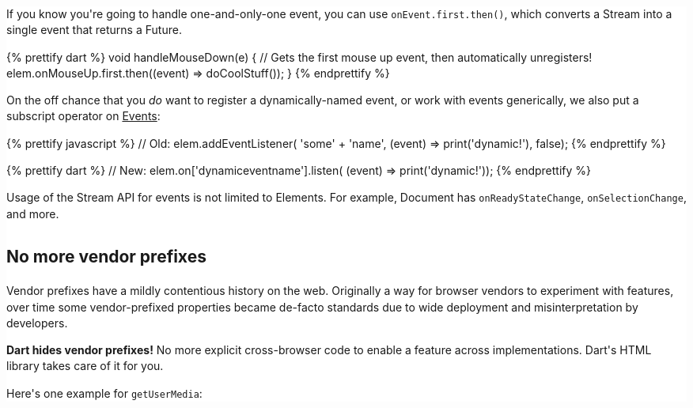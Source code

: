   </div>
</div>

If you know you're going to handle one-and-only-one event, you can
use `onEvent.first.then()`, which converts a Stream into a single event
that returns a Future.

{% prettify dart %}
void handleMouseDown(e) {
  // Gets the first mouse up event, then automatically unregisters!
  elem.onMouseUp.first.then((event) => doCoolStuff());
}
{% endprettify %}

On the off chance that you _do_ want to register a dynamically-named
event, or work with events generically, we also put a subscript operator on
[Events](http://api.dartlang.org/docs/releases/latest/dart_html/Events.html):

<div class="row">
  <div class="col-md-6">

{% prettify javascript %}
// Old:
elem.addEventListener(
    'some' + 'name',
    (event) => print('dynamic!'),
    false);
{% endprettify %}

  </div>
  <div class="col-md-6">

{% prettify dart %}
// New:
elem.on['dynamiceventname'].listen(
    (event) => print('dynamic!'));
{% endprettify %}

  </div>
</div>

Usage of the Stream API for events is not limited to Elements.
For example, Document has `onReadyStateChange`,
`onSelectionChange`, and more.

## No more vendor prefixes

Vendor prefixes have a mildly contentious history on the web. Originally
a way for browser vendors to experiment with features, over time some
vendor-prefixed properties became de-facto standards due to wide deployment and
misinterpretation by developers.

**Dart hides vendor prefixes!** No more explicit cross-browser code to enable
a feature across implementations. Dart's HTML library takes care of it for you.

Here's one example for `getUserMedia`:
